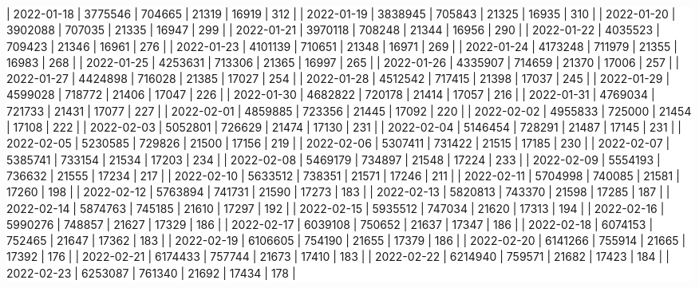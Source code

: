 | 2022-01-18 | 3775546 | 704665 | 21319 | 16919 | 312 |
| 2022-01-19 | 3838945 | 705843 | 21325 | 16935 | 310 |
| 2022-01-20 | 3902088 | 707035 | 21335 | 16947 | 299 |
| 2022-01-21 | 3970118 | 708248 | 21344 | 16956 | 290 |
| 2022-01-22 | 4035523 | 709423 | 21346 | 16961 | 276 |
| 2022-01-23 | 4101139 | 710651 | 21348 | 16971 | 269 |
| 2022-01-24 | 4173248 | 711979 | 21355 | 16983 | 268 |
| 2022-01-25 | 4253631 | 713306 | 21365 | 16997 | 265 |
| 2022-01-26 | 4335907 | 714659 | 21370 | 17006 | 257 |
| 2022-01-27 | 4424898 | 716028 | 21385 | 17027 | 254 |
| 2022-01-28 | 4512542 | 717415 | 21398 | 17037 | 245 |
| 2022-01-29 | 4599028 | 718772 | 21406 | 17047 | 226 |
| 2022-01-30 | 4682822 | 720178 | 21414 | 17057 | 216 |
| 2022-01-31 | 4769034 | 721733 | 21431 | 17077 | 227 |
| 2022-02-01 | 4859885 | 723356 | 21445 | 17092 | 220 |
| 2022-02-02 | 4955833 | 725000 | 21454 | 17108 | 222 |
| 2022-02-03 | 5052801 | 726629 | 21474 | 17130 | 231 |
| 2022-02-04 | 5146454 | 728291 | 21487 | 17145 | 231 |
| 2022-02-05 | 5230585 | 729826 | 21500 | 17156 | 219 |
| 2022-02-06 | 5307411 | 731422 | 21515 | 17185 | 230 |
| 2022-02-07 | 5385741 | 733154 | 21534 | 17203 | 234 |
| 2022-02-08 | 5469179 | 734897 | 21548 | 17224 | 233 |
| 2022-02-09 | 5554193 | 736632 | 21555 | 17234 | 217 |
| 2022-02-10 | 5633512 | 738351 | 21571 | 17246 | 211 |
| 2022-02-11 | 5704998 | 740085 | 21581 | 17260 | 198 |
| 2022-02-12 | 5763894 | 741731 | 21590 | 17273 | 183 |
| 2022-02-13 | 5820813 | 743370 | 21598 | 17285 | 187 |
| 2022-02-14 | 5874763 | 745185 | 21610 | 17297 | 192 |
| 2022-02-15 | 5935512 | 747034 | 21620 | 17313 | 194 |
| 2022-02-16 | 5990276 | 748857 | 21627 | 17329 | 186 |
| 2022-02-17 | 6039108 | 750652 | 21637 | 17347 | 186 |
| 2022-02-18 | 6074153 | 752465 | 21647 | 17362 | 183 |
| 2022-02-19 | 6106605 | 754190 | 21655 | 17379 | 186 |
| 2022-02-20 | 6141266 | 755914 | 21665 | 17392 | 176 |
| 2022-02-21 | 6174433 | 757744 | 21673 | 17410 | 183 |
| 2022-02-22 | 6214940 | 759571 | 21682 | 17423 | 184 |
| 2022-02-23 | 6253087 | 761340 | 21692 | 17434 | 178 |